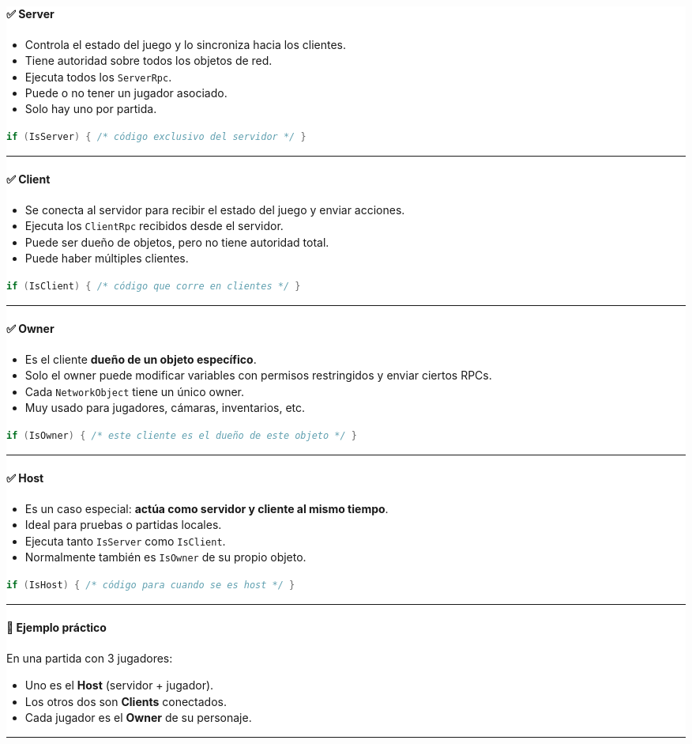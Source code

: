 #### ✅ **Server**
- Controla el estado del juego y lo sincroniza hacia los clientes.
- Tiene autoridad sobre todos los objetos de red.
- Ejecuta todos los `ServerRpc`.
- Puede o no tener un jugador asociado.
- Solo hay uno por partida.

```csharp
if (IsServer) { /* código exclusivo del servidor */ }
```

---

#### ✅ **Client**
- Se conecta al servidor para recibir el estado del juego y enviar acciones.
- Ejecuta los `ClientRpc` recibidos desde el servidor.
- Puede ser dueño de objetos, pero no tiene autoridad total.
- Puede haber múltiples clientes.

```csharp
if (IsClient) { /* código que corre en clientes */ }
```

---

#### ✅ **Owner**
- Es el cliente **dueño de un objeto específico**.
- Solo el owner puede modificar variables con permisos restringidos y enviar ciertos RPCs.
- Cada `NetworkObject` tiene un único owner.
- Muy usado para jugadores, cámaras, inventarios, etc.

```csharp
if (IsOwner) { /* este cliente es el dueño de este objeto */ }
```

---

#### ✅ **Host**
- Es un caso especial: **actúa como servidor y cliente al mismo tiempo**.
- Ideal para pruebas o partidas locales.
- Ejecuta tanto `IsServer` como `IsClient`.
- Normalmente también es `IsOwner` de su propio objeto.

```csharp
if (IsHost) { /* código para cuando se es host */ }
```

---

#### 🎯 Ejemplo práctico

En una partida con 3 jugadores:
- Uno es el **Host** (servidor + jugador).
- Los otros dos son **Clients** conectados.
- Cada jugador es el **Owner** de su personaje.

---